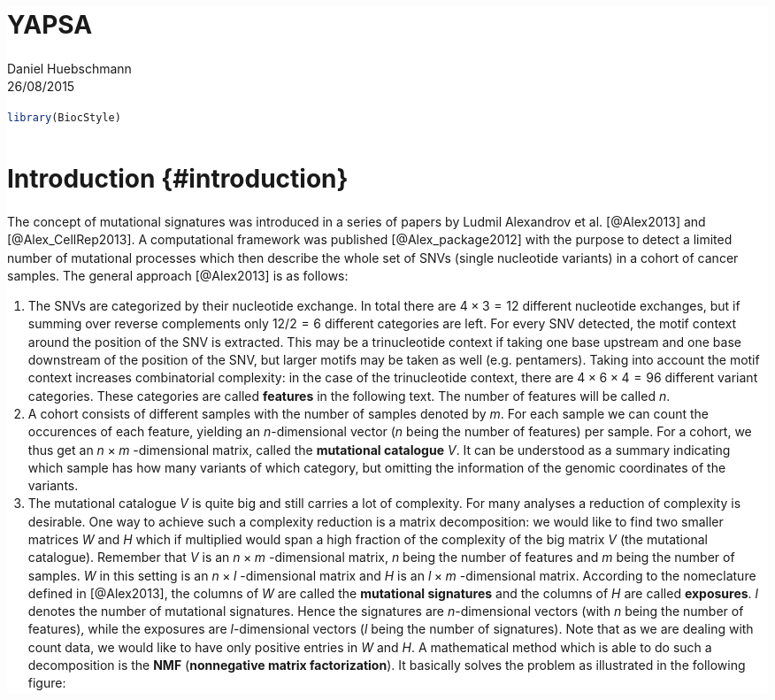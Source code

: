 # YAPSA
Daniel Huebschmann  
26/08/2015  

  

```r
library(BiocStyle)
```

# Introduction {#introduction}

The concept of mutational signatures was introduced in a series of papers by 
Ludmil Alexandrov et al. [@Alex2013] and [@Alex_CellRep2013]. A computational 
framework was published [@Alex_package2012] with the purpose to detect a 
limited number of mutational processes which then describe the whole set of 
SNVs (single nucleotide variants) in a cohort of cancer samples. The general 
approach [@Alex2013] is as follows:

1. The SNVs are categorized by their nucleotide exchange. In total there are 
$4 \times 3 = 12$ different nucleotide exchanges, but if summing over reverse 
complements only $12 / 2 = 6$ different categories are left. For every SNV 
detected, the motif context around the position of the SNV is extracted. This 
may be a trinucleotide context if taking one base upstream and one base 
downstream of the position of the SNV, but larger motifs may be taken as well 
(e.g. pentamers). Taking into account the motif context increases combinatorial 
complexity: in the case of the trinucleotide context, there are 
$4 \times 6 \times 4 = 96$ different variant categories. These categories are 
called **features** in the following text. The number of features will be 
called $n$.
2. A cohort consists of different samples with the number of samples denoted by 
$m$. For each sample we can count the occurences of each feature, yielding an 
$n$-dimensional vector ($n$ being the number of features) per sample. For a 
cohort, we thus get an $n \times m$ -dimensional matrix, called the 
**mutational catalogue** $V$. It can be understood as a summary indicating 
which sample has how many variants of which category, but omitting the 
information of the genomic coordinates of the variants.
3. The mutational catalogue $V$ is quite big and still carries a lot of 
complexity. For many analyses a  reduction of complexity is desirable. One way 
to achieve such a complexity reduction is a matrix decomposition: we would like 
to find two smaller matrices $W$ and $H$ which if multiplied would span a high 
fraction of the complexity of the big matrix $V$ (the mutational catalogue). 
Remember that $V$ is an $n \times m$ -dimensional matrix, $n$ being the number 
of features and $m$ being the number of samples. $W$ in this setting is an 
$n \times l$ -dimensional matrix and $H$ is an $l \times m$ -dimensional 
matrix. According to the nomeclature defined in [@Alex2013], the columns of 
$W$ are called the **mutational signatures** and the columns of $H$ are called 
**exposures**. $l$ denotes the number of mutational signatures. Hence the 
signatures are $n$-dimensional vectors (with $n$ being the number of features), 
while the exposures are $l$-dimensional vectors ($l$ being the number of 
signatures). Note that as we are dealing with count data, we would like to have 
only positive entries in $W$ and $H$. A mathematical method which is able to do 
such a decomposition is the **NMF** (**nonnegative matrix factorization**). It 
basically solves the problem as illustrated in the following figure:
